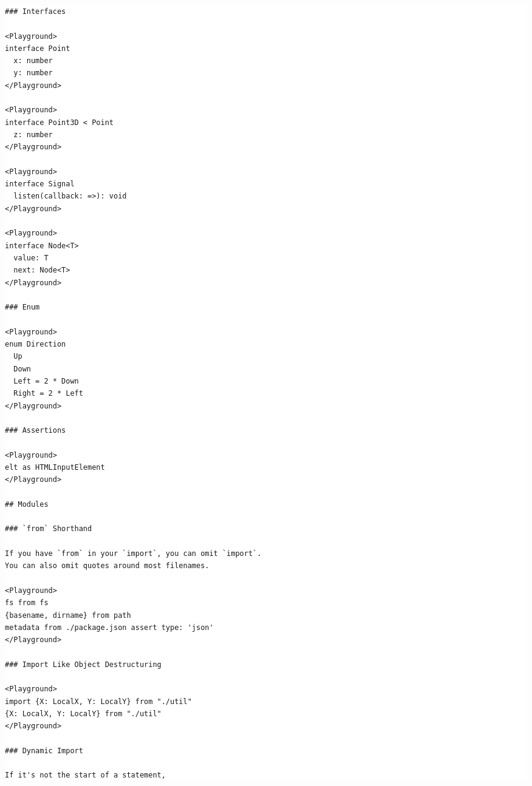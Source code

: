 ```
### Interfaces

<Playground>
interface Point
  x: number
  y: number
</Playground>

<Playground>
interface Point3D < Point
  z: number
</Playground>

<Playground>
interface Signal
  listen(callback: =>): void
</Playground>

<Playground>
interface Node<T>
  value: T
  next: Node<T>
</Playground>

### Enum

<Playground>
enum Direction
  Up
  Down
  Left = 2 * Down
  Right = 2 * Left
</Playground>

### Assertions

<Playground>
elt as HTMLInputElement
</Playground>

## Modules

### `from` Shorthand

If you have `from` in your `import`, you can omit `import`.
You can also omit quotes around most filenames.

<Playground>
fs from fs
{basename, dirname} from path
metadata from ./package.json assert type: 'json'
</Playground>

### Import Like Object Destructuring

<Playground>
import {X: LocalX, Y: LocalY} from "./util"
{X: LocalX, Y: LocalY} from "./util"
</Playground>

### Dynamic Import

If it's not the start of a statement,
```